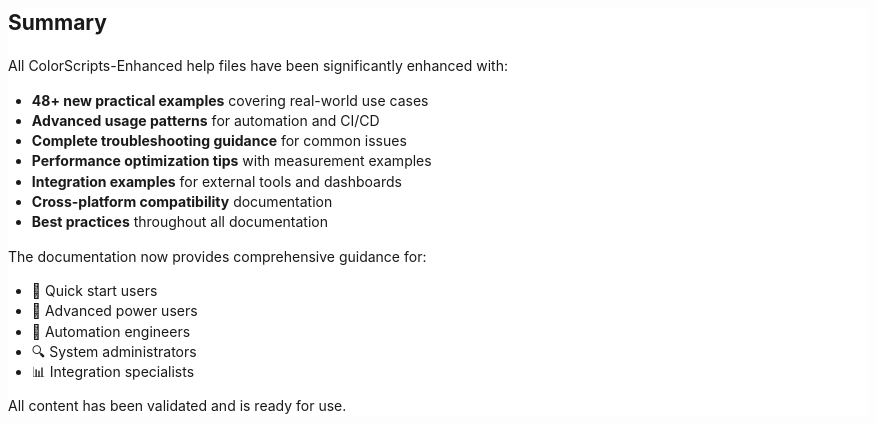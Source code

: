 
## Summary

All ColorScripts-Enhanced help files have been significantly enhanced with:
- **48+ new practical examples** covering real-world use cases
- **Advanced usage patterns** for automation and CI/CD
- **Complete troubleshooting guidance** for common issues
- **Performance optimization tips** with measurement examples
- **Integration examples** for external tools and dashboards
- **Cross-platform compatibility** documentation
- **Best practices** throughout all documentation

The documentation now provides comprehensive guidance for:
- 🚀 Quick start users
- 🔧 Advanced power users
- 🤖 Automation engineers
- 🔍 System administrators
- 📊 Integration specialists

All content has been validated and is ready for use.
